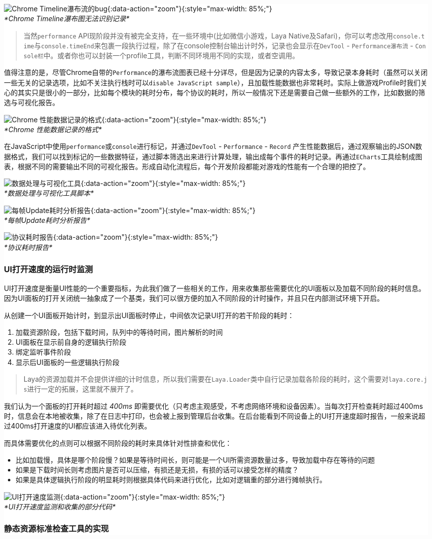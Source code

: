 ![Chrome Timeline瀑布流的bug](https://i.loli.net/2021/04/01/wArj2V7HWkflLIY.png){:data-action="zoom"}{:style="max-width: 85%;"}  
*\*Chrome Timeline瀑布图无法识别记录\**

> 当然`performance` API现阶段并没有被完全支持，在一些环境中(比如微信小游戏，Laya Native及Safari)，你可以考虑改用`console.time`与`console.timeEnd`来包裹一段执行过程，除了在console控制台输出计时外，记录也会显示在`DevTool` - `Performance瀑布流` - `Console栏`中。或者你也可以封装一个profile工具，判断不同环境用不同的实现，或者空调用。

值得注意的是，尽管Chrome自带的`Performance`的瀑布流图表已经十分详尽，但是因为记录的内容太多，导致记录本身耗时（虽然可以关闭一些无关的记录选项，比如不关注执行栈时可以`disable JavaScript sample`），且加载性能数据也非常耗时。实际上做游戏Profile时我们关心的其实只是很小的一部分，比如每个模块的耗时分布，每个协议的耗时，所以一般情况下还是需要自己做一些额外的工作，比如数据的筛选与可视化报告。

![Chrome 性能数据记录的格式](https://i.loli.net/2021/04/01/HXgmRFOuMapZx8k.png){:data-action="zoom"}{:style="max-width: 85%;"}  
*\*Chrome 性能数据记录的格式\**

在JavaScript中使用`performance`或`console`进行标记，并通过`DevTool` - `Performance` - `Record` 产生性能数据后，通过观察输出的JSON数据格式，我们可以找到标记的一些数据特征，通过脚本筛选出来进行计算处理，输出成每个事件的耗时记录。再通过`ECharts`工具绘制成图表，根据不同的需要输出不同的可视化报告。形成自动化流程后，每个开发阶段都能对游戏的性能有一个合理的把控了。

![数据处理与可视化工具](https://i.loli.net/2021/04/01/9hiqEZuVAPmSzos.png){:data-action="zoom"}{:style="max-width: 85%;"}  
*\*数据处理与可视化工具脚本\**

![每帧Update耗时分析报告](https://i.loli.net/2021/04/01/eiIhs5Mj2F8GaHN.png){:data-action="zoom"}{:style="max-width: 85%;"}  
*\*每帧Update耗时分析报告\**

![协议耗时报告](https://i.loli.net/2021/04/01/F1wLXkmVpvgWtbi.png){:data-action="zoom"}{:style="max-width: 85%;"}  
*\*协议耗时报告\**

### UI打开速度的运行时监测

UI打开速度是衡量UI性能的一个重要指标，为此我们做了一些相关的工作，用来收集那些需要优化的UI面板以及加载不同阶段的耗时信息。因为UI面板的打开关闭统一抽象成了一个基类，我们可以很方便的加入不同阶段的计时操作，并且只在内部测试环境下开启。

从创建一个UI面板开始计时，到显示出UI面板时停止，中间依次记录UI打开的若干阶段的耗时：

1. 加载资源阶段，包括下载时间，队列中的等待时间，图片解析的时间
2. UI面板在显示前自身的逻辑执行阶段
3. 绑定监听事件阶段
4. 显示后UI面板的一些逻辑执行阶段

> Laya的资源加载并不会提供详细的计时信息，所以我们需要在`Laya.Loader`类中自行记录加载各阶段的耗时，这个需要对`laya.core.js`进行一定的拓展，这里就不展开了。

我们认为一个面板的打开耗时超过 *400ms* 即需要优化（只考虑主观感受，不考虑网络环境和设备因素）。当每次打开检查耗时超过400ms时，信息会在本地被收集，除了在日志中打印，也会被上报到管理后台收集。在后台能看到不同设备上的UI打开速度超时报告，一般来说超过400ms打开速度的UI都应该进入待优化列表。

而具体需要优化的点则可以根据不同阶段的耗时来具体针对性排查和优化：

- 比如加载慢，具体是哪个阶段慢？如果是等待时间长，则可能是一个UI所需资源数量过多，导致加载中存在等待的问题
- 如果是下载时间长则考虑图片是否可以压缩，有损还是无损，有损的话可以接受怎样的精度？
- 如果是具体逻辑执行阶段的明显耗时则根据具体代码来进行优化，比如对逻辑重的部分进行摊帧执行。

![UI打开速度监测](https://i.loli.net/2021/04/01/TSzNnGfj3v6mRlK.png){:data-action="zoom"}{:style="max-width: 85%;"}  
*\*UI打开速度监测和收集的部分代码\**

### 静态资源标准检查工具的实现
